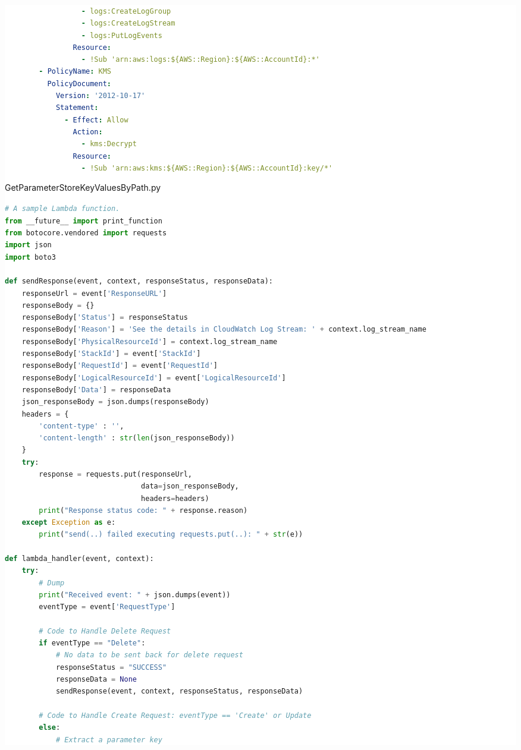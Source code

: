 ```yaml
                  - logs:CreateLogGroup
                  - logs:CreateLogStream
                  - logs:PutLogEvents
                Resource:
                  - !Sub 'arn:aws:logs:${AWS::Region}:${AWS::AccountId}:*'
        - PolicyName: KMS
          PolicyDocument:
            Version: '2012-10-17'
            Statement:
              - Effect: Allow
                Action:
                  - kms:Decrypt
                Resource:
                  - !Sub 'arn:aws:kms:${AWS::Region}:${AWS::AccountId}:key/*'
```

GetParameterStoreKeyValuesByPath.py

```python
# A sample Lambda function.
from __future__ import print_function
from botocore.vendored import requests
import json
import boto3

def sendResponse(event, context, responseStatus, responseData):
    responseUrl = event['ResponseURL']
    responseBody = {}
    responseBody['Status'] = responseStatus
    responseBody['Reason'] = 'See the details in CloudWatch Log Stream: ' + context.log_stream_name
    responseBody['PhysicalResourceId'] = context.log_stream_name
    responseBody['StackId'] = event['StackId']
    responseBody['RequestId'] = event['RequestId']
    responseBody['LogicalResourceId'] = event['LogicalResourceId']
    responseBody['Data'] = responseData
    json_responseBody = json.dumps(responseBody)
    headers = {
        'content-type' : '',
        'content-length' : str(len(json_responseBody))
    }
    try:
        response = requests.put(responseUrl,
                                data=json_responseBody,
                                headers=headers)
        print("Response status code: " + response.reason)
    except Exception as e:
        print("send(..) failed executing requests.put(..): " + str(e))

def lambda_handler(event, context):
    try:
        # Dump
        print("Received event: " + json.dumps(event))
        eventType = event['RequestType']

        # Code to Handle Delete Request
        if eventType == "Delete":
            # No data to be sent back for delete request
            responseStatus = "SUCCESS"
            responseData = None
            sendResponse(event, context, responseStatus, responseData)

        # Code to Handle Create Request: eventType == 'Create' or Update
        else:
            # Extract a parameter key
```